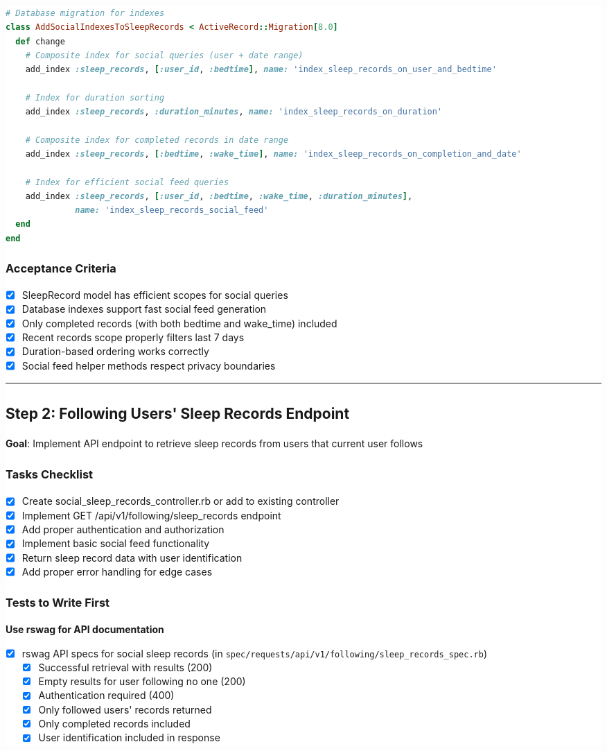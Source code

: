 ```ruby
# Database migration for indexes
class AddSocialIndexesToSleepRecords < ActiveRecord::Migration[8.0]
  def change
    # Composite index for social queries (user + date range)
    add_index :sleep_records, [:user_id, :bedtime], name: 'index_sleep_records_on_user_and_bedtime'

    # Index for duration sorting
    add_index :sleep_records, :duration_minutes, name: 'index_sleep_records_on_duration'

    # Composite index for completed records in date range
    add_index :sleep_records, [:bedtime, :wake_time], name: 'index_sleep_records_on_completion_and_date'

    # Index for efficient social feed queries
    add_index :sleep_records, [:user_id, :bedtime, :wake_time, :duration_minutes],
              name: 'index_sleep_records_social_feed'
  end
end
```

### Acceptance Criteria
- [x] SleepRecord model has efficient scopes for social queries
- [x] Database indexes support fast social feed generation
- [x] Only completed records (with both bedtime and wake_time) included
- [x] Recent records scope properly filters last 7 days
- [x] Duration-based ordering works correctly
- [x] Social feed helper methods respect privacy boundaries

---

## Step 2: Following Users' Sleep Records Endpoint
**Goal**: Implement API endpoint to retrieve sleep records from users that current user follows

### Tasks Checklist
- [x] Create social_sleep_records_controller.rb or add to existing controller
- [x] Implement GET /api/v1/following/sleep_records endpoint
- [x] Add proper authentication and authorization
- [x] Implement basic social feed functionality
- [x] Return sleep record data with user identification
- [x] Add proper error handling for edge cases

### Tests to Write First
**Use rswag for API documentation**

- [x] rswag API specs for social sleep records (in `spec/requests/api/v1/following/sleep_records_spec.rb`)
  - [x] Successful retrieval with results (200)
  - [x] Empty results for user following no one (200)
  - [x] Authentication required (400)
  - [x] Only followed users' records returned
  - [x] Only completed records included
  - [x] User identification included in response
